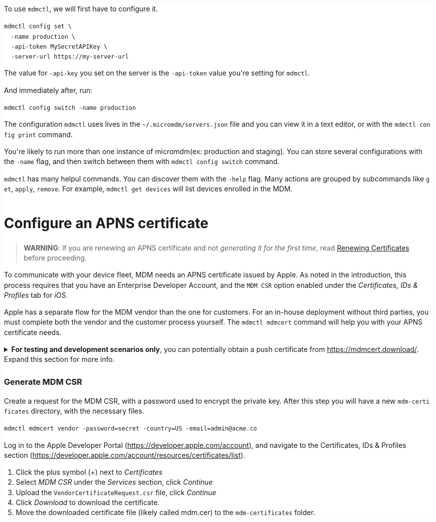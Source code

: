 To use `mdmctl`, we will first have to configure it. 

```
mdmctl config set \
  -name production \
  -api-token MySecretAPIKey \
  -server-url https://my-server-url
```

The value for `-api-key` you set on the server is the `-api-token` value you're setting for `mdmctl`. 

And immediately after, run: 

```
mdmctl config switch -name production
```

The configuration `mdmctl` uses lives in the `~/.micromdm/servers.json` file and you can view it in a text editor, or with the `mdmctl config print` command. 

You're likely to run more than one instance of micromdm(ex: production and staging). You can store several configurations with the `-name` flag, and then switch between them with `mdmctl config switch` command.

`mdmctl` has many helpul commands. You can discover them with the `-help` flag. Many actions are grouped by subcommands like `get`, `apply`, `remove`. For example, `mdmctl get devices` will list devices enrolled in the MDM.

# Configure an APNS certificate

> **WARNING**: If you are renewing an APNS certificate and not _generating it for the first time_, read [Renewing Certificates](#renewing-certificates) before proceeding.

To communicate with your device fleet, MDM needs an APNS certificate issued by Apple. As noted in the introduction, this process requires that you have an Enterprise Developer Account, and the `MDM CSR` option enabled under the *Certificates, IDs & Profiles* tab for *iOS*. 

Apple has a separate flow for the MDM vendor than the one for customers. For an in-house deployment without third parties, you must complete both the vendor and the customer process yourself. The `mdmctl mdmcert` command will help you with your APNS certificate needs.

<details><summary><b>For testing and development scenarios only</b>, you can potentially obtain a push certificate from <a href="https://mdmcert.download/">https://mdmcert.download/</a>. Expand this section for more info.</summary></details>

### Generate MDM CSR

Create a request for the MDM CSR, with a password used to encrypt the private key. 
After this step you will have a new `mdm-certificates` directory, with the necessary files. 
```
mdmctl mdmcert vendor -password=secret -country=US -email=admin@acme.co
```

Log in to the Apple Developer Portal (https://developer.apple.com/account), and navigate to the Certificates, IDs & Profiles section (https://developer.apple.com/account/resources/certificates/list).
  1. Click the plus symbol (+) next to *Certificates*
  2. Select *MDM CSR* under the *Services* section, click *Continue*
  3. Upload the `VendorCertificateRequest.csr` file, click *Continue*
  4. Click *Download* to download the certificate.
  5. Move the downloaded certificate file (likely called mdm.cer) to the `mdm-certificates` folder. 
